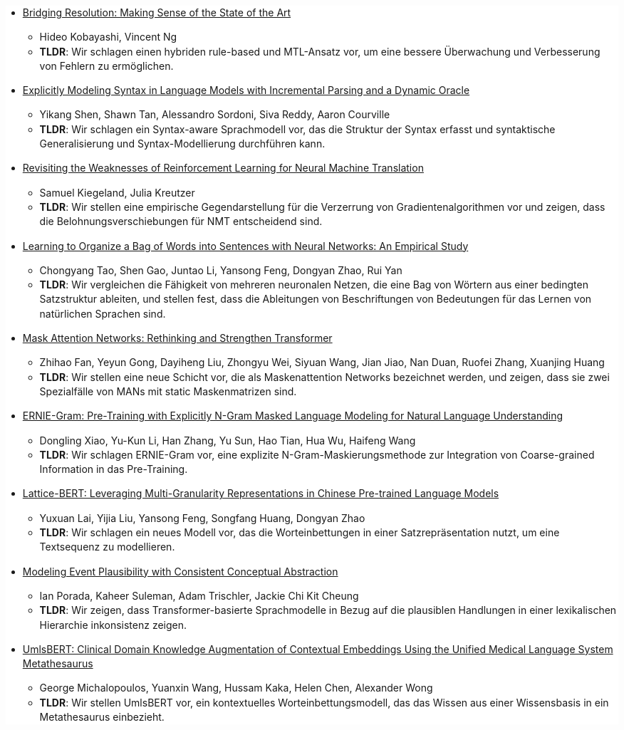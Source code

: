 - [Bridging Resolution: Making Sense of the State of the Art](https://aclanthology.org/2021.naacl-main.131)
  - Hideo Kobayashi, Vincent Ng
  - **TLDR**: Wir schlagen einen hybriden rule-based und MTL-Ansatz vor, um eine bessere Überwachung und Verbesserung von Fehlern zu ermöglichen.

- [Explicitly Modeling Syntax in Language Models with Incremental Parsing and a Dynamic Oracle](https://aclanthology.org/2021.naacl-main.132)
  - Yikang Shen, Shawn Tan, Alessandro Sordoni, Siva Reddy, Aaron Courville
  - **TLDR**: Wir schlagen ein Syntax-aware Sprachmodell vor, das die Struktur der Syntax erfasst und syntaktische Generalisierung und Syntax-Modellierung durchführen kann.

- [Revisiting the Weaknesses of Reinforcement Learning for Neural Machine Translation](https://aclanthology.org/2021.naacl-main.133)
  - Samuel Kiegeland, Julia Kreutzer
  - **TLDR**: Wir stellen eine empirische Gegendarstellung für die Verzerrung von Gradientenalgorithmen vor und zeigen, dass die Belohnungsverschiebungen für NMT entscheidend sind.

- [Learning to Organize a Bag of Words into Sentences with Neural Networks: An Empirical Study](https://aclanthology.org/2021.naacl-main.134)
  - Chongyang Tao, Shen Gao, Juntao Li, Yansong Feng, Dongyan Zhao, Rui Yan
  - **TLDR**: Wir vergleichen die Fähigkeit von mehreren neuronalen Netzen, die eine Bag von Wörtern aus einer bedingten Satzstruktur ableiten, und stellen fest, dass die Ableitungen von Beschriftungen von Bedeutungen für das Lernen von natürlichen Sprachen sind.

- [Mask Attention Networks: Rethinking and Strengthen Transformer](https://aclanthology.org/2021.naacl-main.135)
  - Zhihao Fan, Yeyun Gong, Dayiheng Liu, Zhongyu Wei, Siyuan Wang, Jian Jiao, Nan Duan, Ruofei Zhang, Xuanjing Huang
  - **TLDR**: Wir stellen eine neue Schicht vor, die als Maskenattention Networks bezeichnet werden, und zeigen, dass sie zwei Spezialfälle von MANs mit static Maskenmatrizen sind.

- [ERNIE-Gram: Pre-Training with Explicitly N-Gram Masked Language Modeling for Natural Language Understanding](https://aclanthology.org/2021.naacl-main.136)
  - Dongling Xiao, Yu-Kun Li, Han Zhang, Yu Sun, Hao Tian, Hua Wu, Haifeng Wang
  - **TLDR**: Wir schlagen ERNIE-Gram vor, eine explizite N-Gram-Maskierungsmethode zur Integration von Coarse-grained Information in das Pre-Training.

- [Lattice-BERT: Leveraging Multi-Granularity Representations in Chinese Pre-trained Language Models](https://aclanthology.org/2021.naacl-main.137)
  - Yuxuan Lai, Yijia Liu, Yansong Feng, Songfang Huang, Dongyan Zhao
  - **TLDR**: Wir schlagen ein neues Modell vor, das die Worteinbettungen in einer Satzrepräsentation nutzt, um eine Textsequenz zu modellieren.

- [Modeling Event Plausibility with Consistent Conceptual Abstraction](https://aclanthology.org/2021.naacl-main.138)
  - Ian Porada, Kaheer Suleman, Adam Trischler, Jackie Chi Kit Cheung
  - **TLDR**: Wir zeigen, dass Transformer-basierte Sprachmodelle in Bezug auf die plausiblen Handlungen in einer lexikalischen Hierarchie inkonsistenz zeigen.

- [UmlsBERT: Clinical Domain Knowledge Augmentation of Contextual Embeddings Using the Unified Medical Language System Metathesaurus](https://aclanthology.org/2021.naacl-main.139)
  - George Michalopoulos, Yuanxin Wang, Hussam Kaka, Helen Chen, Alexander Wong
  - **TLDR**: Wir stellen UmlsBERT vor, ein kontextuelles Worteinbettungsmodell, das das Wissen aus einer Wissensbasis in ein Metathesaurus einbezieht.
